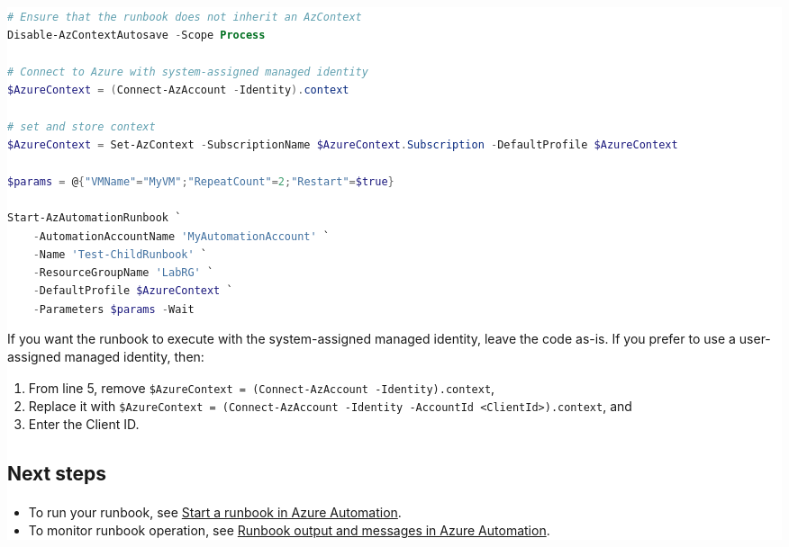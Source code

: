 ```powershell
# Ensure that the runbook does not inherit an AzContext
Disable-AzContextAutosave -Scope Process

# Connect to Azure with system-assigned managed identity
$AzureContext = (Connect-AzAccount -Identity).context

# set and store context
$AzureContext = Set-AzContext -SubscriptionName $AzureContext.Subscription -DefaultProfile $AzureContext

$params = @{"VMName"="MyVM";"RepeatCount"=2;"Restart"=$true}

Start-AzAutomationRunbook `
    -AutomationAccountName 'MyAutomationAccount' `
    -Name 'Test-ChildRunbook' `
    -ResourceGroupName 'LabRG' `
    -DefaultProfile $AzureContext `
    -Parameters $params -Wait
```

If you want the runbook to execute with the system-assigned managed identity, leave the code as-is. If you prefer to use a user-assigned managed identity, then:
1. From line 5, remove `$AzureContext = (Connect-AzAccount -Identity).context`,
1. Replace it with `$AzureContext = (Connect-AzAccount -Identity -AccountId <ClientId>).context`, and
1. Enter the Client ID.

## Next steps

* To run your runbook, see [Start a runbook in Azure Automation](start-runbooks.md).
* To monitor runbook operation, see [Runbook output and messages in Azure Automation](automation-runbook-output-and-messages.md).
